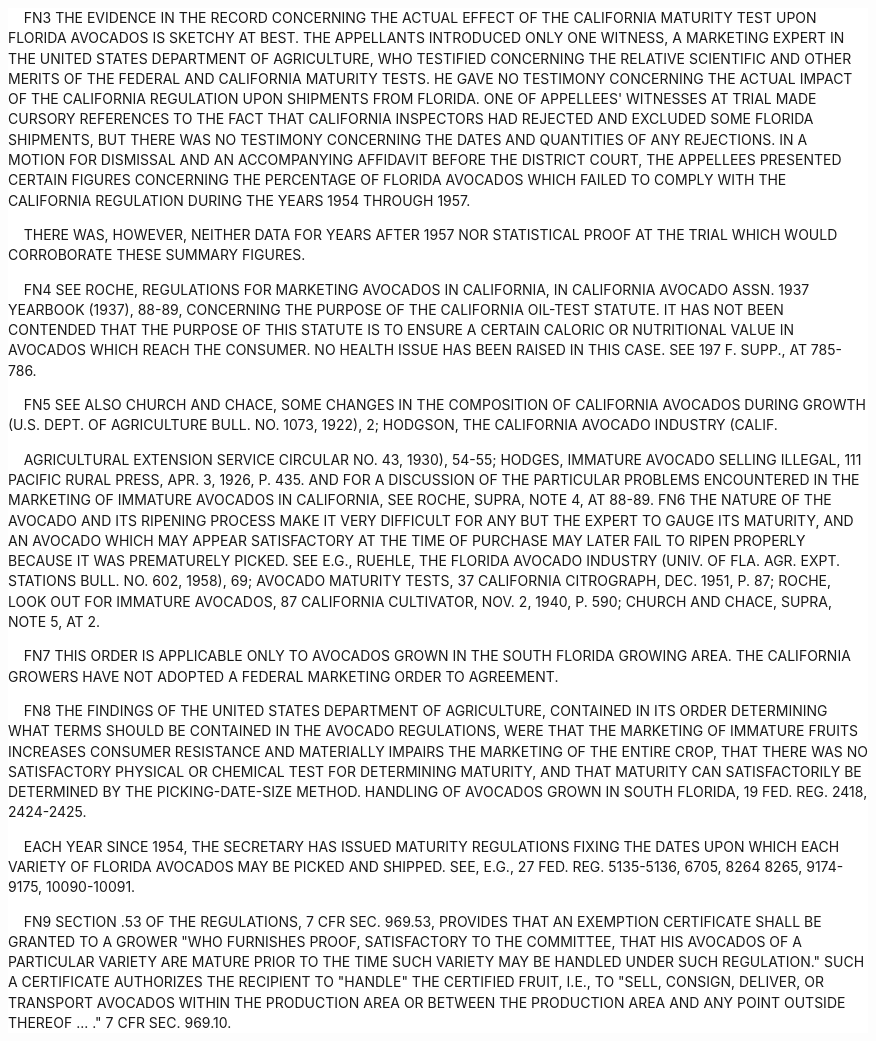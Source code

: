     FN3  THE EVIDENCE IN THE RECORD CONCERNING THE ACTUAL EFFECT OF THE CALIFORNIA MATURITY TEST UPON FLORIDA AVOCADOS IS SKETCHY AT BEST.  THE APPELLANTS INTRODUCED ONLY ONE WITNESS, A MARKETING EXPERT IN THE UNITED STATES DEPARTMENT OF AGRICULTURE, WHO TESTIFIED CONCERNING THE RELATIVE SCIENTIFIC AND OTHER MERITS OF THE FEDERAL AND CALIFORNIA MATURITY TESTS.  HE GAVE NO TESTIMONY CONCERNING THE ACTUAL IMPACT OF THE CALIFORNIA REGULATION UPON SHIPMENTS FROM FLORIDA.  ONE OF APPELLEES' WITNESSES AT TRIAL MADE CURSORY REFERENCES TO THE FACT THAT CALIFORNIA INSPECTORS HAD REJECTED AND EXCLUDED SOME FLORIDA SHIPMENTS, BUT THERE WAS NO TESTIMONY CONCERNING THE DATES AND QUANTITIES OF ANY REJECTIONS.  IN A MOTION FOR DISMISSAL AND AN ACCOMPANYING AFFIDAVIT BEFORE THE DISTRICT COURT, THE APPELLEES PRESENTED CERTAIN FIGURES CONCERNING THE PERCENTAGE OF FLORIDA AVOCADOS WHICH FAILED TO COMPLY WITH THE CALIFORNIA REGULATION DURING THE YEARS 1954 THROUGH 1957.

    THERE WAS, HOWEVER, NEITHER DATA FOR YEARS AFTER 1957 NOR STATISTICAL PROOF AT THE TRIAL WHICH WOULD CORROBORATE THESE SUMMARY FIGURES.

    FN4  SEE ROCHE, REGULATIONS FOR MARKETING AVOCADOS IN CALIFORNIA, IN CALIFORNIA AVOCADO ASSN. 1937 YEARBOOK (1937), 88-89, CONCERNING THE PURPOSE OF THE CALIFORNIA OIL-TEST STATUTE.  IT HAS NOT BEEN CONTENDED THAT THE PURPOSE OF THIS STATUTE IS TO ENSURE A CERTAIN CALORIC OR NUTRITIONAL VALUE IN AVOCADOS WHICH REACH THE CONSUMER.  NO HEALTH ISSUE HAS BEEN RAISED IN THIS CASE.  SEE 197 F. SUPP., AT 785-786.

    FN5  SEE ALSO CHURCH AND CHACE, SOME CHANGES IN THE COMPOSITION OF CALIFORNIA AVOCADOS DURING GROWTH (U.S. DEPT. OF AGRICULTURE BULL.  NO. 1073, 1922), 2; HODGSON, THE CALIFORNIA AVOCADO INDUSTRY (CALIF.

    AGRICULTURAL EXTENSION SERVICE CIRCULAR NO. 43, 1930), 54-55; HODGES, IMMATURE AVOCADO SELLING ILLEGAL, 111 PACIFIC RURAL PRESS, APR. 3, 1926, P. 435.  AND FOR A DISCUSSION OF THE PARTICULAR PROBLEMS ENCOUNTERED IN THE MARKETING OF IMMATURE AVOCADOS IN CALIFORNIA, SEE ROCHE, SUPRA, NOTE 4, AT 88-89.    FN6  THE NATURE OF THE AVOCADO AND ITS RIPENING PROCESS MAKE IT VERY DIFFICULT FOR ANY BUT THE EXPERT TO GAUGE ITS MATURITY, AND AN AVOCADO WHICH MAY APPEAR SATISFACTORY AT THE TIME OF PURCHASE MAY LATER FAIL TO RIPEN PROPERLY BECAUSE IT WAS PREMATURELY PICKED.  SEE E.G., RUEHLE, THE FLORIDA AVOCADO INDUSTRY (UNIV.  OF FLA. AGR.  EXPT.  STATIONS BULL.  NO. 602, 1958), 69; AVOCADO MATURITY TESTS, 37 CALIFORNIA CITROGRAPH, DEC. 1951, P. 87; ROCHE, LOOK OUT FOR IMMATURE AVOCADOS, 87 CALIFORNIA CULTIVATOR, NOV. 2, 1940, P. 590; CHURCH AND CHACE, SUPRA, NOTE 5, AT 2.

    FN7  THIS ORDER IS APPLICABLE ONLY TO AVOCADOS GROWN IN THE SOUTH FLORIDA GROWING AREA.  THE CALIFORNIA GROWERS HAVE NOT ADOPTED A FEDERAL MARKETING ORDER TO AGREEMENT.

    FN8  THE FINDINGS OF THE UNITED STATES DEPARTMENT OF AGRICULTURE, CONTAINED IN ITS ORDER DETERMINING WHAT TERMS SHOULD BE CONTAINED IN THE AVOCADO REGULATIONS, WERE THAT THE MARKETING OF IMMATURE FRUITS INCREASES CONSUMER RESISTANCE AND MATERIALLY IMPAIRS THE MARKETING OF THE ENTIRE CROP, THAT THERE WAS NO SATISFACTORY PHYSICAL OR CHEMICAL TEST FOR DETERMINING MATURITY, AND THAT MATURITY CAN SATISFACTORILY BE DETERMINED BY THE PICKING-DATE-SIZE METHOD.  HANDLING OF AVOCADOS GROWN IN SOUTH FLORIDA, 19 FED. REG.  2418, 2424-2425.

    EACH YEAR SINCE 1954, THE SECRETARY HAS ISSUED MATURITY REGULATIONS FIXING THE DATES UPON WHICH EACH VARIETY OF FLORIDA AVOCADOS MAY BE PICKED AND SHIPPED.  SEE, E.G., 27 FED. REG. 5135-5136, 6705, 8264 8265, 9174-9175, 10090-10091.

    FN9  SECTION .53 OF THE REGULATIONS, 7 CFR SEC. 969.53, PROVIDES THAT AN EXEMPTION CERTIFICATE SHALL BE GRANTED TO A GROWER "WHO FURNISHES PROOF, SATISFACTORY TO THE COMMITTEE, THAT HIS AVOCADOS OF A PARTICULAR VARIETY ARE MATURE PRIOR TO THE TIME SUCH VARIETY MAY BE HANDLED UNDER SUCH REGULATION."  SUCH A CERTIFICATE AUTHORIZES THE RECIPIENT TO "HANDLE" THE CERTIFIED FRUIT, I.E., TO "SELL, CONSIGN, DELIVER, OR TRANSPORT AVOCADOS WITHIN THE PRODUCTION AREA OR BETWEEN THE PRODUCTION AREA AND ANY POINT OUTSIDE THEREOF  ...  ."  7 CFR SEC. 969.10.
